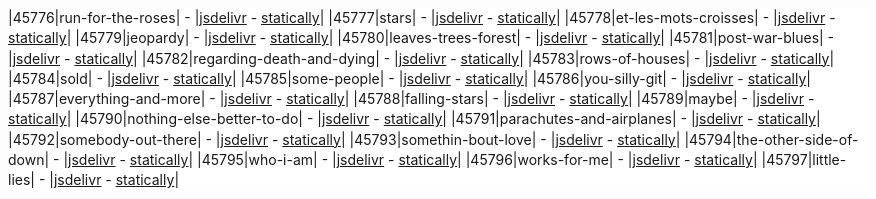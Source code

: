 |45776|run-for-the-roses| - |[jsdelivr](https://cdn.jsdelivr.net/gh/dbchord/c8-3-6/45001-50000/45501-46000/run-for-the-roses.png) - [statically](https://cdn.statically.io/gh/dbchord/c8-3-6/i/45001-50000/45501-46000/run-for-the-roses.png)|
|45777|stars| - |[jsdelivr](https://cdn.jsdelivr.net/gh/dbchord/c8-3-6/45001-50000/45501-46000/stars.png) - [statically](https://cdn.statically.io/gh/dbchord/c8-3-6/i/45001-50000/45501-46000/stars.png)|
|45778|et-les-mots-croisses| - |[jsdelivr](https://cdn.jsdelivr.net/gh/dbchord/c8-3-6/45001-50000/45501-46000/et-les-mots-croisses.png) - [statically](https://cdn.statically.io/gh/dbchord/c8-3-6/i/45001-50000/45501-46000/et-les-mots-croisses.png)|
|45779|jeopardy| - |[jsdelivr](https://cdn.jsdelivr.net/gh/dbchord/c8-3-6/45001-50000/45501-46000/jeopardy.png) - [statically](https://cdn.statically.io/gh/dbchord/c8-3-6/i/45001-50000/45501-46000/jeopardy.png)|
|45780|leaves-trees-forest| - |[jsdelivr](https://cdn.jsdelivr.net/gh/dbchord/c8-3-6/45001-50000/45501-46000/leaves-trees-forest.png) - [statically](https://cdn.statically.io/gh/dbchord/c8-3-6/i/45001-50000/45501-46000/leaves-trees-forest.png)|
|45781|post-war-blues| - |[jsdelivr](https://cdn.jsdelivr.net/gh/dbchord/c8-3-6/45001-50000/45501-46000/post-war-blues.png) - [statically](https://cdn.statically.io/gh/dbchord/c8-3-6/i/45001-50000/45501-46000/post-war-blues.png)|
|45782|regarding-death-and-dying| - |[jsdelivr](https://cdn.jsdelivr.net/gh/dbchord/c8-3-6/45001-50000/45501-46000/regarding-death-and-dying.png) - [statically](https://cdn.statically.io/gh/dbchord/c8-3-6/i/45001-50000/45501-46000/regarding-death-and-dying.png)|
|45783|rows-of-houses| - |[jsdelivr](https://cdn.jsdelivr.net/gh/dbchord/c8-3-6/45001-50000/45501-46000/rows-of-houses.png) - [statically](https://cdn.statically.io/gh/dbchord/c8-3-6/i/45001-50000/45501-46000/rows-of-houses.png)|
|45784|sold| - |[jsdelivr](https://cdn.jsdelivr.net/gh/dbchord/c8-3-6/45001-50000/45501-46000/sold.png) - [statically](https://cdn.statically.io/gh/dbchord/c8-3-6/i/45001-50000/45501-46000/sold.png)|
|45785|some-people| - |[jsdelivr](https://cdn.jsdelivr.net/gh/dbchord/c8-3-6/45001-50000/45501-46000/some-people.png) - [statically](https://cdn.statically.io/gh/dbchord/c8-3-6/i/45001-50000/45501-46000/some-people.png)|
|45786|you-silly-git| - |[jsdelivr](https://cdn.jsdelivr.net/gh/dbchord/c8-3-6/45001-50000/45501-46000/you-silly-git.png) - [statically](https://cdn.statically.io/gh/dbchord/c8-3-6/i/45001-50000/45501-46000/you-silly-git.png)|
|45787|everything-and-more| - |[jsdelivr](https://cdn.jsdelivr.net/gh/dbchord/c8-3-6/45001-50000/45501-46000/everything-and-more.png) - [statically](https://cdn.statically.io/gh/dbchord/c8-3-6/i/45001-50000/45501-46000/everything-and-more.png)|
|45788|falling-stars| - |[jsdelivr](https://cdn.jsdelivr.net/gh/dbchord/c8-3-6/45001-50000/45501-46000/falling-stars.png) - [statically](https://cdn.statically.io/gh/dbchord/c8-3-6/i/45001-50000/45501-46000/falling-stars.png)|
|45789|maybe| - |[jsdelivr](https://cdn.jsdelivr.net/gh/dbchord/c8-3-6/45001-50000/45501-46000/maybe.png) - [statically](https://cdn.statically.io/gh/dbchord/c8-3-6/i/45001-50000/45501-46000/maybe.png)|
|45790|nothing-else-better-to-do| - |[jsdelivr](https://cdn.jsdelivr.net/gh/dbchord/c8-3-6/45001-50000/45501-46000/nothing-else-better-to-do.png) - [statically](https://cdn.statically.io/gh/dbchord/c8-3-6/i/45001-50000/45501-46000/nothing-else-better-to-do.png)|
|45791|parachutes-and-airplanes| - |[jsdelivr](https://cdn.jsdelivr.net/gh/dbchord/c8-3-6/45001-50000/45501-46000/parachutes-and-airplanes.png) - [statically](https://cdn.statically.io/gh/dbchord/c8-3-6/i/45001-50000/45501-46000/parachutes-and-airplanes.png)|
|45792|somebody-out-there| - |[jsdelivr](https://cdn.jsdelivr.net/gh/dbchord/c8-3-6/45001-50000/45501-46000/somebody-out-there.png) - [statically](https://cdn.statically.io/gh/dbchord/c8-3-6/i/45001-50000/45501-46000/somebody-out-there.png)|
|45793|somethin-bout-love| - |[jsdelivr](https://cdn.jsdelivr.net/gh/dbchord/c8-3-6/45001-50000/45501-46000/somethin-bout-love.png) - [statically](https://cdn.statically.io/gh/dbchord/c8-3-6/i/45001-50000/45501-46000/somethin-bout-love.png)|
|45794|the-other-side-of-down| - |[jsdelivr](https://cdn.jsdelivr.net/gh/dbchord/c8-3-6/45001-50000/45501-46000/the-other-side-of-down.png) - [statically](https://cdn.statically.io/gh/dbchord/c8-3-6/i/45001-50000/45501-46000/the-other-side-of-down.png)|
|45795|who-i-am| - |[jsdelivr](https://cdn.jsdelivr.net/gh/dbchord/c8-3-6/45001-50000/45501-46000/who-i-am.png) - [statically](https://cdn.statically.io/gh/dbchord/c8-3-6/i/45001-50000/45501-46000/who-i-am.png)|
|45796|works-for-me| - |[jsdelivr](https://cdn.jsdelivr.net/gh/dbchord/c8-3-6/45001-50000/45501-46000/works-for-me.png) - [statically](https://cdn.statically.io/gh/dbchord/c8-3-6/i/45001-50000/45501-46000/works-for-me.png)|
|45797|little-lies| - |[jsdelivr](https://cdn.jsdelivr.net/gh/dbchord/c8-3-6/45001-50000/45501-46000/little-lies.png) - [statically](https://cdn.statically.io/gh/dbchord/c8-3-6/i/45001-50000/45501-46000/little-lies.png)|
